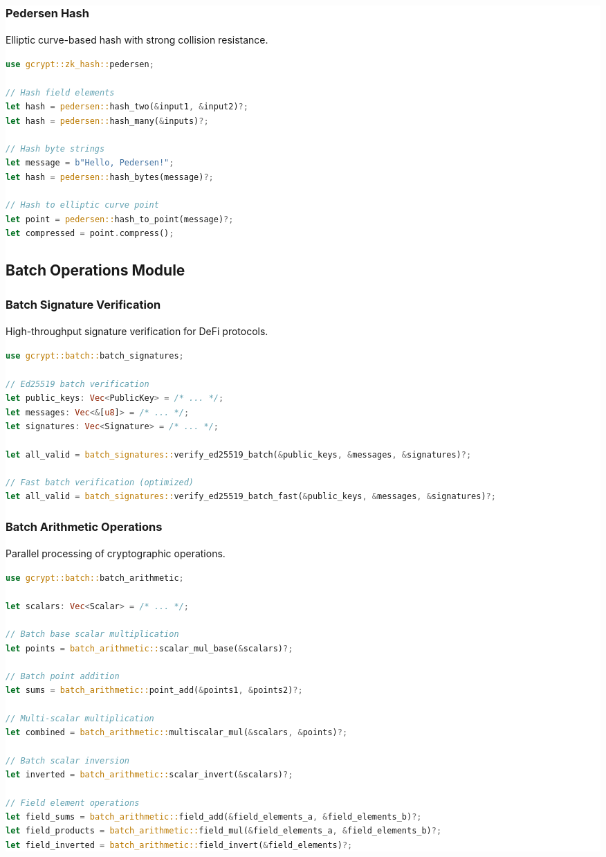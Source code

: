 ### Pedersen Hash
Elliptic curve-based hash with strong collision resistance.

```rust
use gcrypt::zk_hash::pedersen;

// Hash field elements
let hash = pedersen::hash_two(&input1, &input2)?;
let hash = pedersen::hash_many(&inputs)?;

// Hash byte strings
let message = b"Hello, Pedersen!";
let hash = pedersen::hash_bytes(message)?;

// Hash to elliptic curve point
let point = pedersen::hash_to_point(message)?;
let compressed = point.compress();
```

## Batch Operations Module

### Batch Signature Verification
High-throughput signature verification for DeFi protocols.

```rust
use gcrypt::batch::batch_signatures;

// Ed25519 batch verification
let public_keys: Vec<PublicKey> = /* ... */;
let messages: Vec<&[u8]> = /* ... */;
let signatures: Vec<Signature> = /* ... */;

let all_valid = batch_signatures::verify_ed25519_batch(&public_keys, &messages, &signatures)?;

// Fast batch verification (optimized)
let all_valid = batch_signatures::verify_ed25519_batch_fast(&public_keys, &messages, &signatures)?;
```

### Batch Arithmetic Operations
Parallel processing of cryptographic operations.

```rust
use gcrypt::batch::batch_arithmetic;

let scalars: Vec<Scalar> = /* ... */;

// Batch base scalar multiplication
let points = batch_arithmetic::scalar_mul_base(&scalars)?;

// Batch point addition
let sums = batch_arithmetic::point_add(&points1, &points2)?;

// Multi-scalar multiplication
let combined = batch_arithmetic::multiscalar_mul(&scalars, &points)?;

// Batch scalar inversion
let inverted = batch_arithmetic::scalar_invert(&scalars)?;

// Field element operations
let field_sums = batch_arithmetic::field_add(&field_elements_a, &field_elements_b)?;
let field_products = batch_arithmetic::field_mul(&field_elements_a, &field_elements_b)?;
let field_inverted = batch_arithmetic::field_invert(&field_elements)?;
```
